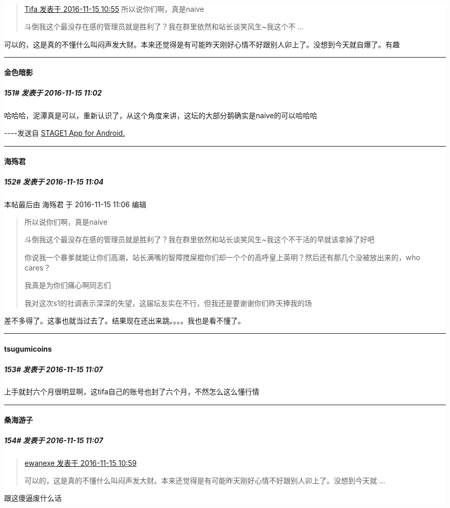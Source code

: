 
<blockquote><a href="httphttps://bbs.saraba1st.com/2b/forum.php?mod=redirect&amp;amp;goto=findpost&amp;amp;pid=34183309&amp;amp;ptid=1347317" target="_blank">Tifa 发表于 2016-11-15 10:55</a>
所以说你们啊，真是naive

斗倒我这个最没存在感的管理员就是胜利了？我在群里依然和站长谈笑风生~我这个不 ...</blockquote>
可以的，这是真的不懂什么叫闷声发大财。本来还觉得是有可能昨天刚好心情不好跟别人卯上了。没想到今天就自爆了。有趣


*****

####  金色暗影  
##### 151#       发表于 2016-11-15 11:02


哈哈哈，泥潭真是可以，重新认识了，从这个角度来讲，这坛的大部分鹅确实是naive的可以哈哈哈


----发送自 [STAGE1 App for Android.](http://stage1.5j4m.com/?1.21)


*****

####  海殇君  
##### 152#       发表于 2016-11-15 11:04


 本帖最后由 海殇君 于 2016-11-15 11:06 编辑 
<blockquote>所以说你们啊，真是naive

斗倒我这个最没存在感的管理员就是胜利了？我在群里依然和站长谈笑风生~我这个不干活的早就该拿掉了好吧

你说我一个暴爹就能让你们高潮，站长满嘴的智障搅屎棍你们却一个个的高呼皇上英明？然后还有那几个没被放出来的，who cares？

我真是为你们痛心啊同志们

我对这次s1的社调表示深深的失望，这届坛友实在不行，但我还是要谢谢你们昨天捧我的场</blockquote>


差不多得了。这事也就当过去了。结果现在还出来跳。。。。我也是看不懂了。


*****

####  tsugumicoins  
##### 153#       发表于 2016-11-15 11:07


上手就封六个月很明显啊，这tifa自己的账号也封了六个月，不然怎么这么懂行情


*****

####  桑海游子  
##### 154#       发表于 2016-11-15 11:07


<blockquote><a href="httphttps://bbs.saraba1st.com/2b/forum.php?mod=redirect&amp;goto=findpost&amp;pid=34183356&amp;ptid=1347317" target="_blank">ewanexe 发表于 2016-11-15 10:59</a>

可以的，这是真的不懂什么叫闷声发大财。本来还觉得是有可能昨天刚好心情不好跟别人卯上了。没想到今天就 ...</blockquote>
跟这傻逼废什么话
